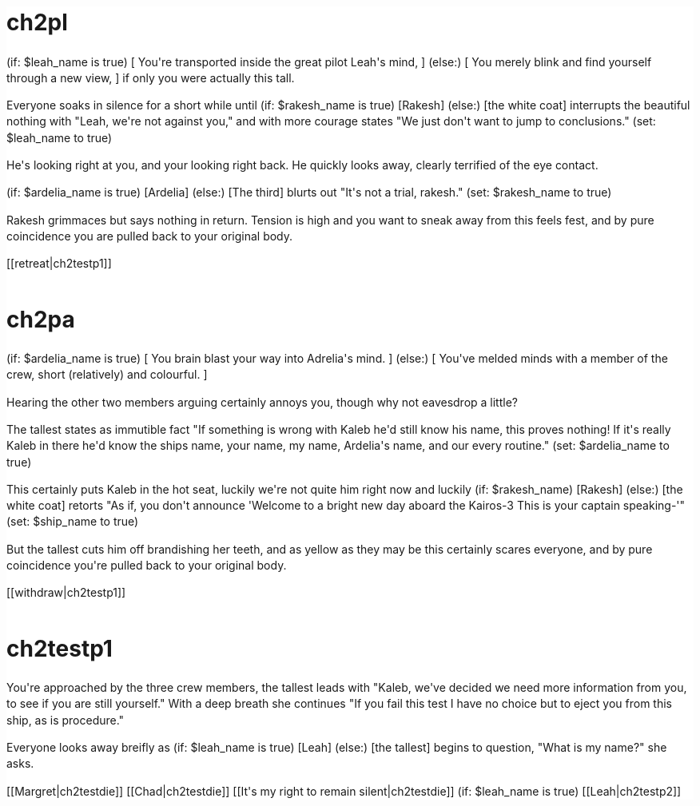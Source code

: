 # ch2pl
(if: $leah_name is true) [ You're transported inside the great pilot Leah's mind, ] (else:) [ You merely blink and find yourself through a new view, ] if only you were actually this tall.

Everyone soaks in silence for a short while until (if: $rakesh_name is true) [Rakesh] (else:) [the white coat] interrupts the beautiful nothing with "Leah, we're not against you," and with more courage states "We just don't want to jump to conclusions."
(set: $leah_name to true)

He's looking right at you, and your looking right back. He quickly looks away, clearly terrified of the eye contact.

(if: $ardelia_name is true) [Ardelia] (else:) [The third] blurts out "It's not a trial, rakesh."
(set: $rakesh_name to true)

Rakesh grimmaces but says nothing in return. Tension is high and you want to sneak away from this feels fest, and by pure coincidence you are pulled back to your original body.

[[retreat|ch2testp1]]

# ch2pa
(if: $ardelia_name is true) [ You brain blast your way into Adrelia's mind. ]
(else:) [ You've melded minds with a member of the crew, short (relatively) and colourful. ]

Hearing the other two members arguing certainly annoys you, though why not eavesdrop a little?

The tallest states as immutible fact "If something is wrong with Kaleb he'd still know his name, this proves nothing! If it's really Kaleb in there he'd know the ships name, your name, my name, Ardelia's name, and our every routine."
(set: $ardelia_name to true)

This certainly puts Kaleb in the hot seat, luckily we're not quite him right now and luckily (if: $rakesh_name) [Rakesh] (else:) [the white coat] retorts "As if, you don't announce 'Welcome to a bright new day aboard the Kairos-3 This is your captain speaking-'"
(set: $ship_name to true)

But the tallest cuts him off brandishing her teeth, and as yellow as they may be this certainly scares everyone, and by pure coincidence you're pulled back to your original body.

[[withdraw|ch2testp1]]

# ch2testp1
You're approached by the three crew members, the tallest leads with "Kaleb, we've decided we need more information from you, to see if you are still yourself." With a deep breath she continues "If you fail this test I have no choice but to eject you from this ship, as is procedure."

Everyone looks away breifly as (if: $leah_name is true) [Leah] (else:) [the tallest] begins to question, "What is my name?" she asks.

[[Margret|ch2testdie]]
[[Chad|ch2testdie]]
[[It's my right to remain silent|ch2testdie]]
(if: $leah_name is true) [[Leah|ch2testp2]]
